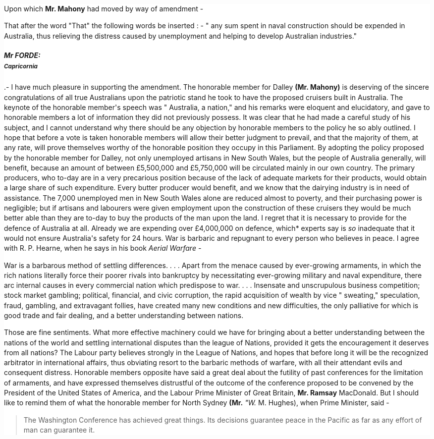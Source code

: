 Upon which  **Mr. Mahony**  had moved by way of amendment - 

That after the word "That" the following words be inserted :  - " any sum spent in naval construction should be expended in Australia, thus relieving the distress caused by unemployment and helping to develop Australian industries." 

##### Mr FORDE:<br><small class="text-muted">Capricornia</small>

.- I have much pleasure in supporting the amendment. The honorable member for Dalley  **(Mr. Mahony)**  is deserving of the sincere congratulations of all true Australians upon the patriotic stand he took to have the proposed cruisers built in Australia. The keynote of the honorable member's speech was " Australia, a nation," and his remarks were eloquent and elucidatory, and gave to honorable members a lot of information they did not previously possess. It was clear that he had made a careful study of his subject, and I cannot understand why there should be any objection by honorable members to the policy he so ably outlined. I hope that before a vote is taken honorable members will allow their better judgment to prevail, and that the majority of them, at any rate, will prove themselves worthy of the honorable position they occupy in this Parliament. By adopting the policy proposed by the honorable member for Dalley, not only unemployed artisans in New South Wales, but the people of Australia generally, will benefit, because an amount of between £5,500,000 and £5,750,000 will be circulated mainly in our own country. The primary producers, who to-day are in a very precarious position because of the lack of adequate markets for their products, would obtain a large share of such expenditure. Every butter producer would benefit, and we know that the dairying industry is in need of assistance. The 7,000 unemployed men in New South Wales alone are reduced almost to poverty, and their purchasing power is negligible; but if artisans and labourers were given employment upon the construction of these cruisers they would be much better able than they are to-day to buy the products of the man upon the land. I regret that it is necessary to provide for the defence of Australia at all. Already we are expending over £4,000,000 on defence, which* experts say is  *so*  inadequate that it would not ensure Australia's safety for 24 hours. War is barbaric and repugnant to every person who believes in peace. I agree with  R.  P. Hearne, when he says in his book  *Aerial Warfare -* 

War is a barbarous method of settling differences. . . . Apart from the menace caused by ever-growing armaments, in which the rich nations literally force their poorer rivals into bankruptcy by necessitating ever-growing military and naval expenditure, there arc internal causes in every commercial nation which predispose to war. . . . Insensate and unscrupulous business competition; stock market gambling; political, financial, and civic corruption, the rapid acquisition of wealth by vice " sweating," speculation, fraud, gambling, and extravagant follies, have created many new conditions and new difficulties, the only palliative for which is good trade and fair dealing, and a better understanding between nations. 

Those are fine sentiments. What more effective machinery could we have for bringing about a better understanding between the nations of the world and settling international disputes than the league of Nations, provided it gets the encouragement it deserves from all nations? The Labour party believes strongly in the League of Nations, and hopes that before long it will be the recognized arbitrator in international affairs, thus obviating resort to the barbaric methods of warfare, with all their attendant evils and consequent distress. Honorable members opposite have said a great deal about the futility of past conferences for the limitation of armaments, and have expressed themselves distrustful of the outcome of the conference proposed to be convened by the  President  of the United States of America, and the Labour Prime Minister of Great Britain,  **Mr. Ramsay**  MacDonald. But I should like to remind them of what the honorable member for North Sydney  **(Mr.**  *"W.*  M. Hughes), when Prime Minister, said - 

  >The Washington Conference has achieved great things. Its decisions guarantee peace in the Pacific as far as any effort of man can guarantee it. 
